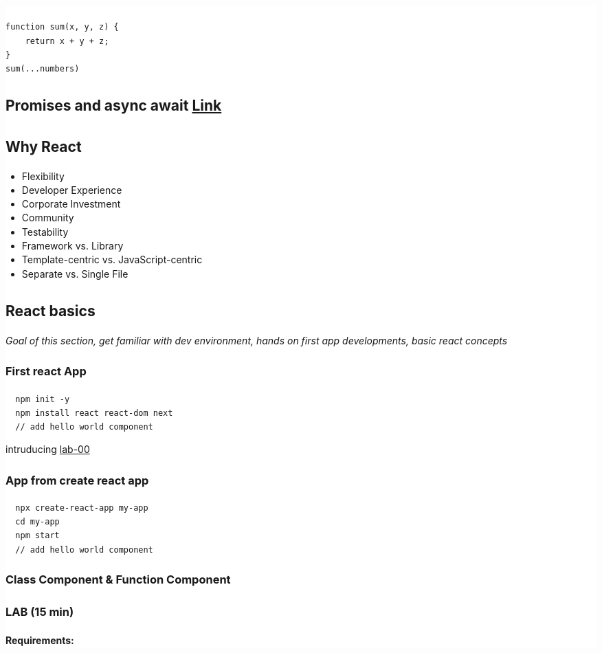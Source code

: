 ```

function sum(x, y, z) {
    return x + y + z;
}
sum(...numbers)
```

## Promises and async await [Link](https://developer.mozilla.org/en-US/docs/Web/JavaScript/Reference/Statements/async_function)

## Why React

- Flexibility
- Developer Experience
- Corporate Investment
- Community
- Testability
- Framework vs. Library
- Template-centric vs. JavaScript-centric
- Separate vs. Single File

## React basics
_Goal of this section, get familiar with dev environment, hands on first app developments, basic react concepts_

### First react App

```
  npm init -y
  npm install react react-dom next
  // add hello world component
```

intruducing [lab-00](https://stackblitz.com/github/reactjs-essentials/training-content/tree/main/lab-00)

### App from create react app

```
  npx create-react-app my-app
  cd my-app
  npm start
  // add hello world component
```

### Class Component & Function Component

### LAB (15 min)

#### Requirements:
